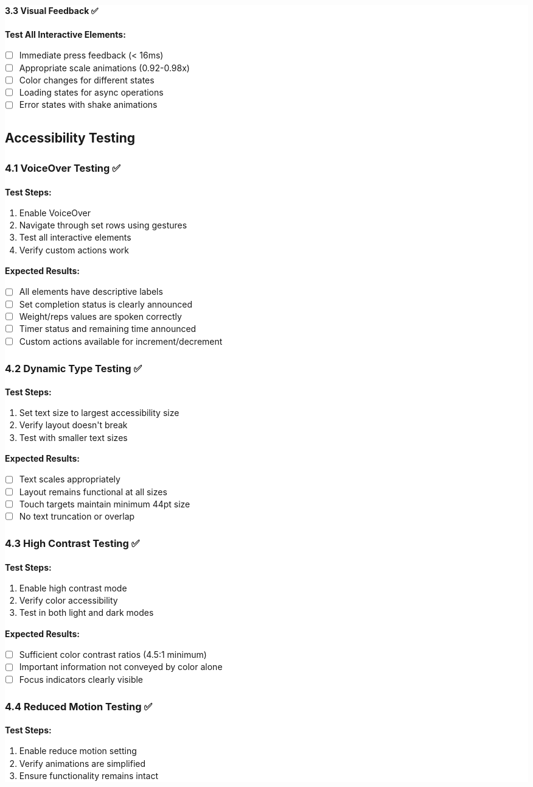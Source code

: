 #### 3.3 Visual Feedback ✅
**Test All Interactive Elements:**
- [ ] Immediate press feedback (< 16ms)
- [ ] Appropriate scale animations (0.92-0.98x)
- [ ] Color changes for different states
- [ ] Loading states for async operations
- [ ] Error states with shake animations

## Accessibility Testing

### 4.1 VoiceOver Testing ✅
**Test Steps:**
1. Enable VoiceOver
2. Navigate through set rows using gestures
3. Test all interactive elements
4. Verify custom actions work

**Expected Results:**
- [ ] All elements have descriptive labels
- [ ] Set completion status is clearly announced
- [ ] Weight/reps values are spoken correctly
- [ ] Timer status and remaining time announced
- [ ] Custom actions available for increment/decrement

### 4.2 Dynamic Type Testing ✅
**Test Steps:**
1. Set text size to largest accessibility size
2. Verify layout doesn't break
3. Test with smaller text sizes

**Expected Results:**
- [ ] Text scales appropriately
- [ ] Layout remains functional at all sizes
- [ ] Touch targets maintain minimum 44pt size
- [ ] No text truncation or overlap

### 4.3 High Contrast Testing ✅
**Test Steps:**
1. Enable high contrast mode
2. Verify color accessibility
3. Test in both light and dark modes

**Expected Results:**
- [ ] Sufficient color contrast ratios (4.5:1 minimum)
- [ ] Important information not conveyed by color alone
- [ ] Focus indicators clearly visible

### 4.4 Reduced Motion Testing ✅
**Test Steps:**
1. Enable reduce motion setting
2. Verify animations are simplified
3. Ensure functionality remains intact
